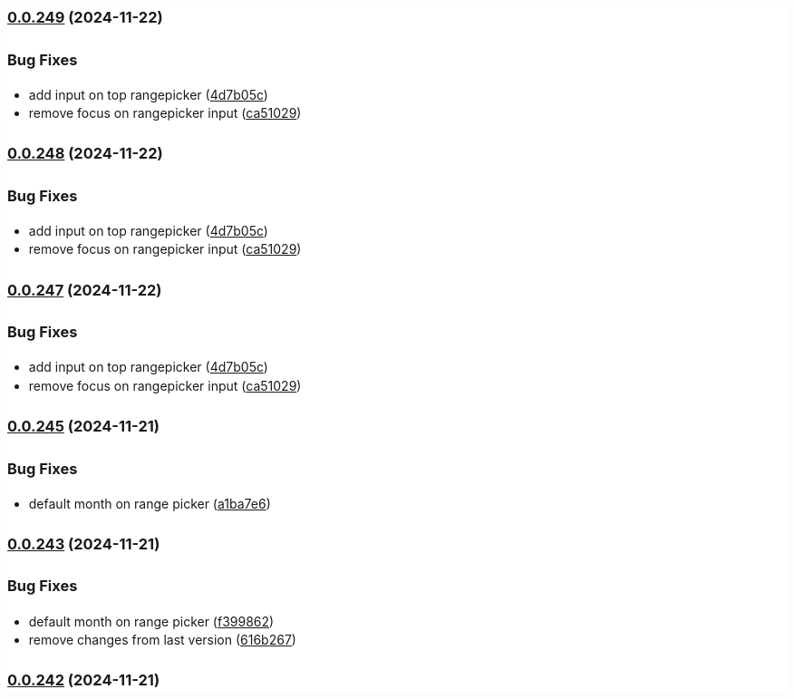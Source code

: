 ### [0.0.249](https://github.com/getpingback/ui/compare/v0.0.246...v0.0.249) (2024-11-22)

### Bug Fixes

- add input on top rangepicker ([4d7b05c](https://github.com/getpingback/ui/commits/4d7b05c3576180d7fd21b0d37865a48ad7d5e9c1))
- remove focus on rangepicker input ([ca51029](https://github.com/getpingback/ui/commits/ca51029f505c07b005e0c71b6ca951b3aa08c0f5))

### [0.0.248](https://github.com/getpingback/ui/compare/v0.0.246...v0.0.248) (2024-11-22)

### Bug Fixes

- add input on top rangepicker ([4d7b05c](https://github.com/getpingback/ui/commits/4d7b05c3576180d7fd21b0d37865a48ad7d5e9c1))
- remove focus on rangepicker input ([ca51029](https://github.com/getpingback/ui/commits/ca51029f505c07b005e0c71b6ca951b3aa08c0f5))

### [0.0.247](https://github.com/getpingback/ui/compare/v0.0.246...v0.0.247) (2024-11-22)

### Bug Fixes

- add input on top rangepicker ([4d7b05c](https://github.com/getpingback/ui/commits/4d7b05c3576180d7fd21b0d37865a48ad7d5e9c1))
- remove focus on rangepicker input ([ca51029](https://github.com/getpingback/ui/commits/ca51029f505c07b005e0c71b6ca951b3aa08c0f5))

### [0.0.245](https://github.com/getpingback/ui/compare/v0.0.244...v0.0.245) (2024-11-21)

### Bug Fixes

- default month on range picker ([a1ba7e6](https://github.com/getpingback/ui/commits/a1ba7e6c656e229bd397ace70723948de1519ff2))

### [0.0.243](https://github.com/getpingback/ui/compare/v0.0.239...v0.0.243) (2024-11-21)

### Bug Fixes

- default month on range picker ([f399862](https://github.com/getpingback/ui/commits/f39986255fcfe28dedc7d327388c782537f0affe))
- remove changes from last version ([616b267](https://github.com/getpingback/ui/commits/616b2676301afc54ed0192bc1c95291d970ce03c))

### [0.0.242](https://github.com/getpingback/ui/compare/v0.0.239...v0.0.242) (2024-11-21)
